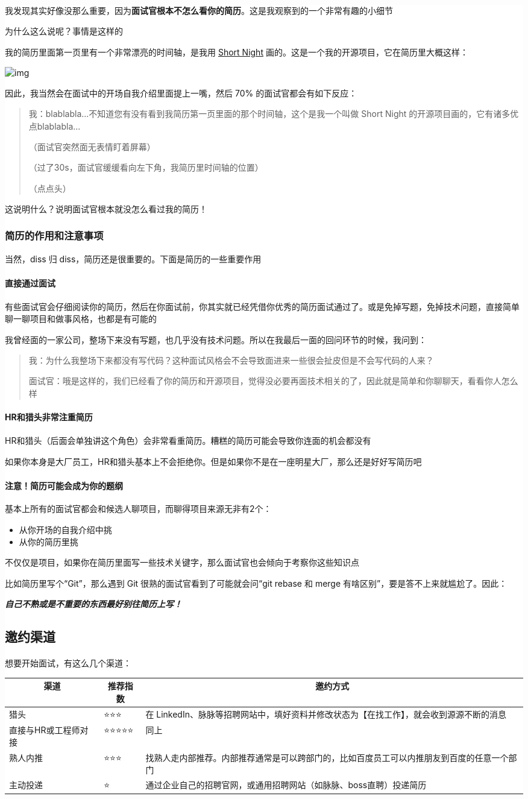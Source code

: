 我发现其实好像没那么重要，因为**面试官根本不怎么看你的简历**。这是我观察到的一个非常有趣的小细节

为什么这么说呢？事情是这样的

我的简历里面第一页里有一个非常漂亮的时间轴，是我用 [Short Night](http://short-night.pea3nut.org/) 画的。这是一个我的开源项目，它在简历里大概这样：

![img](https://p1-juejin.byteimg.com/tos-cn-i-k3u1fbpfcp/4a1aa6bf91b84500ba51940a47734c97~tplv-k3u1fbpfcp-watermark.image)

因此，我当然会在面试中的开场自我介绍里面提上一嘴，然后 70% 的面试官都会有如下反应：

> 我：blablabla...不知道您有没有看到我简历第一页里面的那个时间轴，这个是我一个叫做 Short Night 的开源项目画的，它有诸多优点blablabla...
>
> （面试官突然面无表情盯着屏幕）
>
> （过了30s，面试官缓缓看向左下角，我简历里时间轴的位置）
>
> （点点头）

这说明什么？说明面试官根本就没怎么看过我的简历！

### 简历的作用和注意事项

当然，diss 归 diss，简历还是很重要的。下面是简历的一些重要作用

#### 直接通过面试

有些面试官会仔细阅读你的简历，然后在你面试前，你其实就已经凭借你优秀的简历面试通过了。或是免掉写题，免掉技术问题，直接简单聊一聊项目和做事风格，也都是有可能的

我曾经面的一家公司，整场下来没有写题，也几乎没有技术问题。所以在我最后一面的回问环节的时候，我问到：

> 我：为什么我整场下来都没有写代码？这种面试风格会不会导致面进来一些很会扯皮但是不会写代码的人来？
>
> 面试官：哦是这样的，我们已经看了你的简历和开源项目，觉得没必要再面技术相关的了，因此就是简单和你聊聊天，看看你人怎么样

#### HR和猎头非常注重简历

HR和猎头（后面会单独讲这个角色）会非常看重简历。糟糕的简历可能会导致你连面的机会都没有

如果你本身是大厂员工，HR和猎头基本上不会拒绝你。但是如果你不是在一座明星大厂，那么还是好好写简历吧

#### 注意！简历可能会成为你的题纲

基本上所有的面试官都会和候选人聊项目，而聊得项目来源无非有2个：

- 从你开场的自我介绍中挑
- 从你的简历里挑

不仅仅是项目，如果你在简历里面写一些技术关键字，那么面试官也会倾向于考察你这些知识点

比如简历里写个“Git”，那么遇到 Git 很熟的面试官看到了可能就会问“git rebase 和 merge 有啥区别”，要是答不上来就尴尬了。因此：

***自己不熟或是不重要的东西最好别往简历上写！***

## 邀约渠道

想要开始面试，有这么几个渠道：

| 渠道                 | 推荐指数 | 邀约方式                                                     |
| -------------------- | -------- | ------------------------------------------------------------ |
| 猎头                 | ⭐️⭐️⭐️      | 在 LinkedIn、脉脉等招聘网站中，填好资料并修改状态为【在找工作】，就会收到源源不断的消息 |
| 直接与HR或工程师对接 | ⭐️⭐️⭐️⭐️⭐️    | 同上                                                         |
| 熟人内推             | ⭐️⭐️⭐️      | 找熟人走内部推荐。内部推荐通常是可以跨部门的，比如百度员工可以内推朋友到百度的任意一个部门 |
| 主动投递             | ⭐️        | 通过企业自己的招聘官网，或通用招聘网站（如脉脉、boss直聘）投递简历 |
